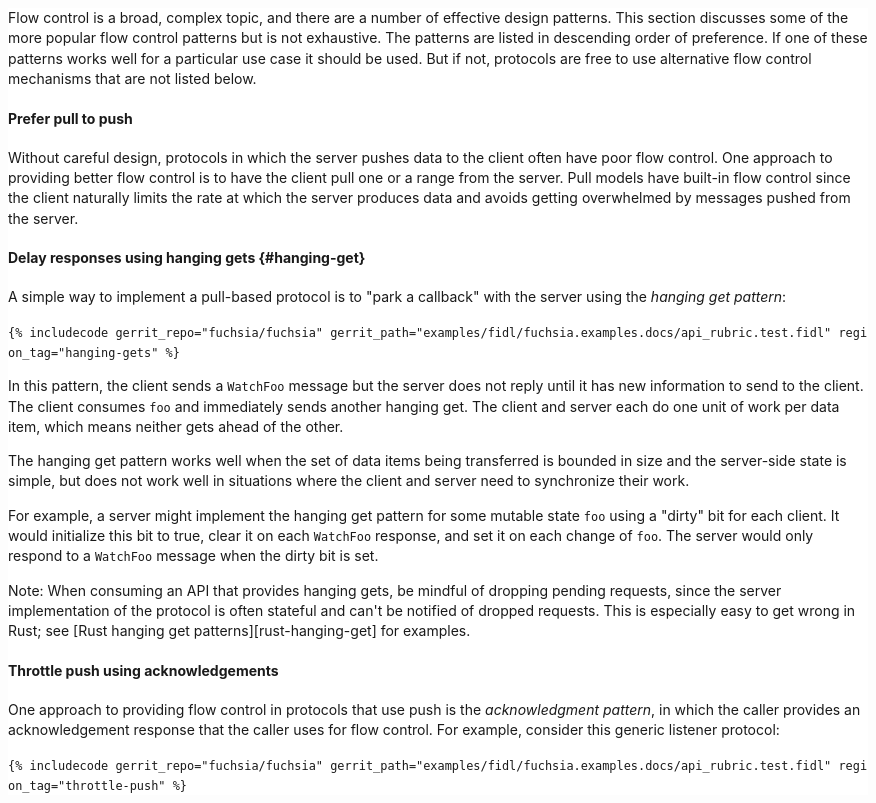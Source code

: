 Flow control is a broad, complex topic, and there are a number of effective
design patterns.  This section discusses some of the more popular flow control
patterns but is not exhaustive. The patterns are listed in descending order of
preference. If one of these patterns works well for a particular use case it
should be used. But if not, protocols are free to use alternative flow control
mechanisms that are not listed below.

#### Prefer pull to push

Without careful design, protocols in which the server pushes data to the client
often have poor flow control.  One approach to providing better flow control is
to have the client pull one or a range from the server.  Pull models have
built-in flow control since the client naturally limits the rate at which the
server produces data and avoids getting overwhelmed by messages pushed from the
server.

#### Delay responses using hanging gets {#hanging-get}

A simple way to implement a pull-based protocol is to "park a callback" with the
server using the _hanging get pattern_:

```fidl
{% includecode gerrit_repo="fuchsia/fuchsia" gerrit_path="examples/fidl/fuchsia.examples.docs/api_rubric.test.fidl" region_tag="hanging-gets" %}
```

In this pattern, the client sends a `WatchFoo` message but the server does not
reply until it has new information to send to the client. The client consumes
`foo` and immediately sends another hanging get.  The client and server each do
one unit of work per data item, which means neither gets ahead of the other.

The hanging get pattern works well when the set of data items being transferred
is bounded in size and the server-side state is simple, but does not work well
in situations where the client and server need to synchronize their work.

For example, a server might implement the hanging get pattern for some mutable
state `foo` using a "dirty" bit for each client. It would initialize this bit to
true, clear it on each `WatchFoo` response, and set it on each change of `foo`.
The server would only respond to a `WatchFoo` message when the dirty bit is set.

Note: When consuming an API that provides hanging gets, be mindful of dropping
pending requests, since the server implementation of the protocol is often
stateful and can't be notified of dropped requests. This is especially easy to
get wrong in Rust; see [Rust hanging get patterns][rust-hanging-get] for
examples.

#### Throttle push using acknowledgements

One approach to providing flow control in protocols that use push is the
_acknowledgment pattern_, in which the caller provides an acknowledgement
response that the caller uses for flow control.  For example, consider this
generic listener protocol:

```fidl
{% includecode gerrit_repo="fuchsia/fuchsia" gerrit_path="examples/fidl/fuchsia.examples.docs/api_rubric.test.fidl" region_tag="throttle-push" %}
```


[^named-types]: While the FIDL type system is a structural type system when it
[api-council]: /docs/contribute/governance/api_council.md
[api-council-membership]: /docs/contribute/governance/api_council.md#membership
[bindings-spec-unknown-enums]: /docs/reference/fidl/language/bindings-spec.md#unknown-enums
[inspect]: /docs/development/diagnostics/inspect/quickstart.md
[rfc-0025]: /docs/contribute/governance/rfcs/0025_bit_flags.md
[rfc-0114]: /docs/contribute/governance/rfcs/0114_fidl_envelope_inlining.md
[locale-passing-example]: /examples/intl/wisdom/
[rust-hanging-get]: /docs/development/languages/fidl/guides/rust-hanging-get.md
[resource-lang]: /docs/reference/fidl/language/language.md#value-vs-resource
[flexible-lang]: /docs/reference/fidl/language/language.md#strict-vs-flexible
[flexible-transition]: /docs/development/languages/fidl/guides/compatibility/README.md#strict-flexible
[unknown-interactions-lang]: /docs/reference/fidl/language/language.md#unknown-interactions